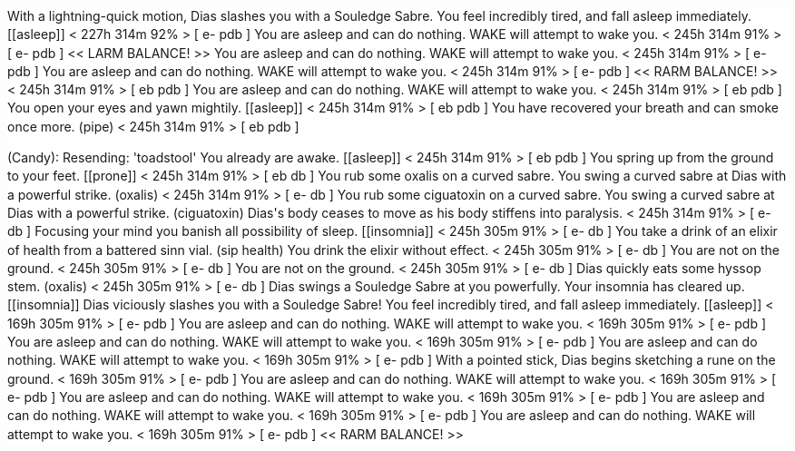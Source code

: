With a lightning-quick motion, Dias slashes you with a Souledge Sabre.
You feel incredibly tired, and fall asleep immediately. [[asleep]]
< 227h 314m 92% > [ e- pdb ] 
You are asleep and can do nothing. WAKE will attempt to wake you.
< 245h 314m 91% > [ e- pdb ] 
<< LARM BALANCE! >>
You are asleep and can do nothing. WAKE will attempt to wake you.
< 245h 314m 91% > [ e- pdb ] 
You are asleep and can do nothing. WAKE will attempt to wake you.
< 245h 314m 91% > [ e- pdb ] 
<< RARM BALANCE! >>
< 245h 314m 91% > [ eb pdb ] 
You are asleep and can do nothing. WAKE will attempt to wake you.
< 245h 314m 91% > [ eb pdb ] 
You open your eyes and yawn mightily. [[asleep]]
< 245h 314m 91% > [ eb pdb ] 
You have recovered your breath and can smoke once more. (pipe)
< 245h 314m 91% > [ eb pdb ] 

(Candy): Resending: 'toadstool'
You already are awake. [[asleep]]
< 245h 314m 91% > [ eb pdb ] 
You spring up from the ground to your feet. [[prone]]
< 245h 314m 91% > [ eb db ] 
You rub some oxalis on a curved sabre.
You swing a curved sabre at Dias with a powerful strike. (oxalis)
< 245h 314m 91% > [ e- db ] 
You rub some ciguatoxin on a curved sabre.
You swing a curved sabre at Dias with a powerful strike. (ciguatoxin)
Dias's body ceases to move as his body stiffens into paralysis.
< 245h 314m 91% > [ e- db ] 
Focusing your mind you banish all possibility of sleep. [[insomnia]]
< 245h 305m 91% > [ e- db ] 
You take a drink of an elixir of health from a battered sinn vial. (sip health)
You drink the elixir without effect.
< 245h 305m 91% > [ e- db ] 
You are not on the ground.
< 245h 305m 91% > [ e- db ] 
You are not on the ground.
< 245h 305m 91% > [ e- db ] 
Dias quickly eats some hyssop stem. (oxalis)
< 245h 305m 91% > [ e- db ] 
Dias swings a Souledge Sabre at you powerfully.
Your insomnia has cleared up. [[insomnia]]
Dias viciously slashes you with a Souledge Sabre!
You feel incredibly tired, and fall asleep immediately. [[asleep]]
< 169h 305m 91% > [ e- pdb ] 
You are asleep and can do nothing. WAKE will attempt to wake you.
< 169h 305m 91% > [ e- pdb ] 
You are asleep and can do nothing. WAKE will attempt to wake you.
< 169h 305m 91% > [ e- pdb ] 
You are asleep and can do nothing. WAKE will attempt to wake you.
< 169h 305m 91% > [ e- pdb ] 
With a pointed stick, Dias begins sketching a rune on the ground.
< 169h 305m 91% > [ e- pdb ] 
You are asleep and can do nothing. WAKE will attempt to wake you.
< 169h 305m 91% > [ e- pdb ] 
You are asleep and can do nothing. WAKE will attempt to wake you.
< 169h 305m 91% > [ e- pdb ] 
You are asleep and can do nothing. WAKE will attempt to wake you.
< 169h 305m 91% > [ e- pdb ] 
You are asleep and can do nothing. WAKE will attempt to wake you.
< 169h 305m 91% > [ e- pdb ] 
<< RARM BALANCE! >>